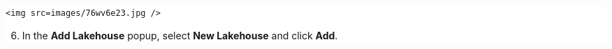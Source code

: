     <img src=images/76wv6e23.jpg />

6. In the **Add Lakehouse** popup, select **New Lakehouse** and click **Add**.
